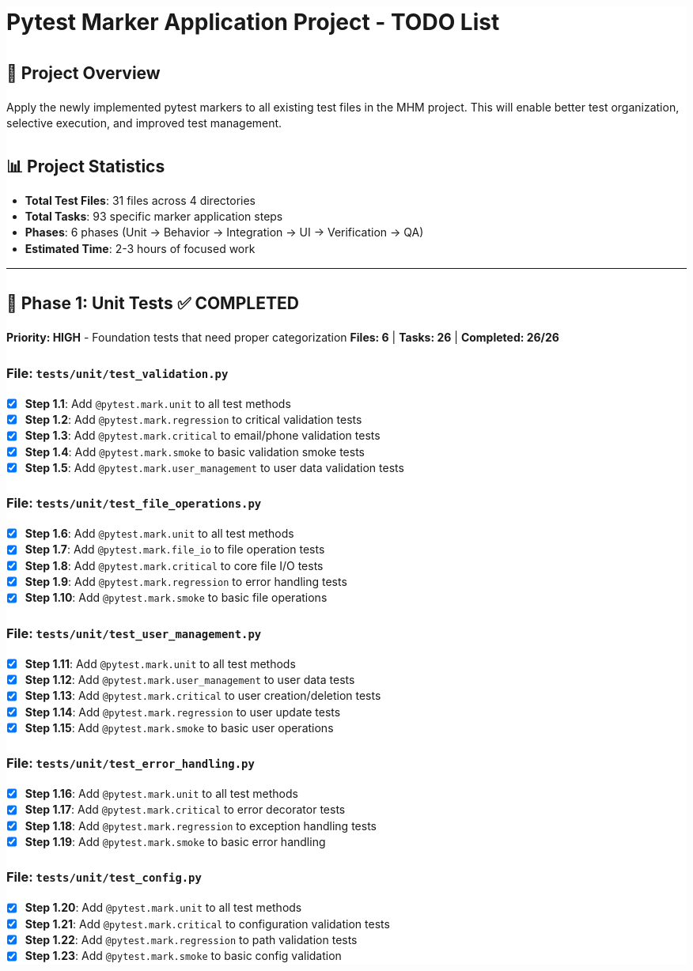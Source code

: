 # Pytest Marker Application Project - TODO List

## 🎯 **Project Overview**
Apply the newly implemented pytest markers to all existing test files in the MHM project. This will enable better test organization, selective execution, and improved test management.

## 📊 **Project Statistics**
- **Total Test Files**: 31 files across 4 directories
- **Total Tasks**: 93 specific marker application steps
- **Phases**: 6 phases (Unit → Behavior → Integration → UI → Verification → QA)
- **Estimated Time**: 2-3 hours of focused work

---

## 🚀 **Phase 1: Unit Tests** ✅ **COMPLETED**
**Priority: HIGH** - Foundation tests that need proper categorization
**Files: 6** | **Tasks: 26** | **Completed: 26/26**

### **File: `tests/unit/test_validation.py`**
- [x] **Step 1.1**: Add `@pytest.mark.unit` to all test methods
- [x] **Step 1.2**: Add `@pytest.mark.regression` to critical validation tests
- [x] **Step 1.3**: Add `@pytest.mark.critical` to email/phone validation tests
- [x] **Step 1.4**: Add `@pytest.mark.smoke` to basic validation smoke tests
- [x] **Step 1.5**: Add `@pytest.mark.user_management` to user data validation tests

### **File: `tests/unit/test_file_operations.py`**
- [x] **Step 1.6**: Add `@pytest.mark.unit` to all test methods
- [x] **Step 1.7**: Add `@pytest.mark.file_io` to file operation tests
- [x] **Step 1.8**: Add `@pytest.mark.critical` to core file I/O tests
- [x] **Step 1.9**: Add `@pytest.mark.regression` to error handling tests
- [x] **Step 1.10**: Add `@pytest.mark.smoke` to basic file operations

### **File: `tests/unit/test_user_management.py`**
- [x] **Step 1.11**: Add `@pytest.mark.unit` to all test methods
- [x] **Step 1.12**: Add `@pytest.mark.user_management` to user data tests
- [x] **Step 1.13**: Add `@pytest.mark.critical` to user creation/deletion tests
- [x] **Step 1.14**: Add `@pytest.mark.regression` to user update tests
- [x] **Step 1.15**: Add `@pytest.mark.smoke` to basic user operations

### **File: `tests/unit/test_error_handling.py`**
- [x] **Step 1.16**: Add `@pytest.mark.unit` to all test methods
- [x] **Step 1.17**: Add `@pytest.mark.critical` to error decorator tests
- [x] **Step 1.18**: Add `@pytest.mark.regression` to exception handling tests
- [x] **Step 1.19**: Add `@pytest.mark.smoke` to basic error handling

### **File: `tests/unit/test_config.py`**
- [x] **Step 1.20**: Add `@pytest.mark.unit` to all test methods
- [x] **Step 1.21**: Add `@pytest.mark.critical` to configuration validation tests
- [x] **Step 1.22**: Add `@pytest.mark.regression` to path validation tests
- [x] **Step 1.23**: Add `@pytest.mark.smoke` to basic config validation

